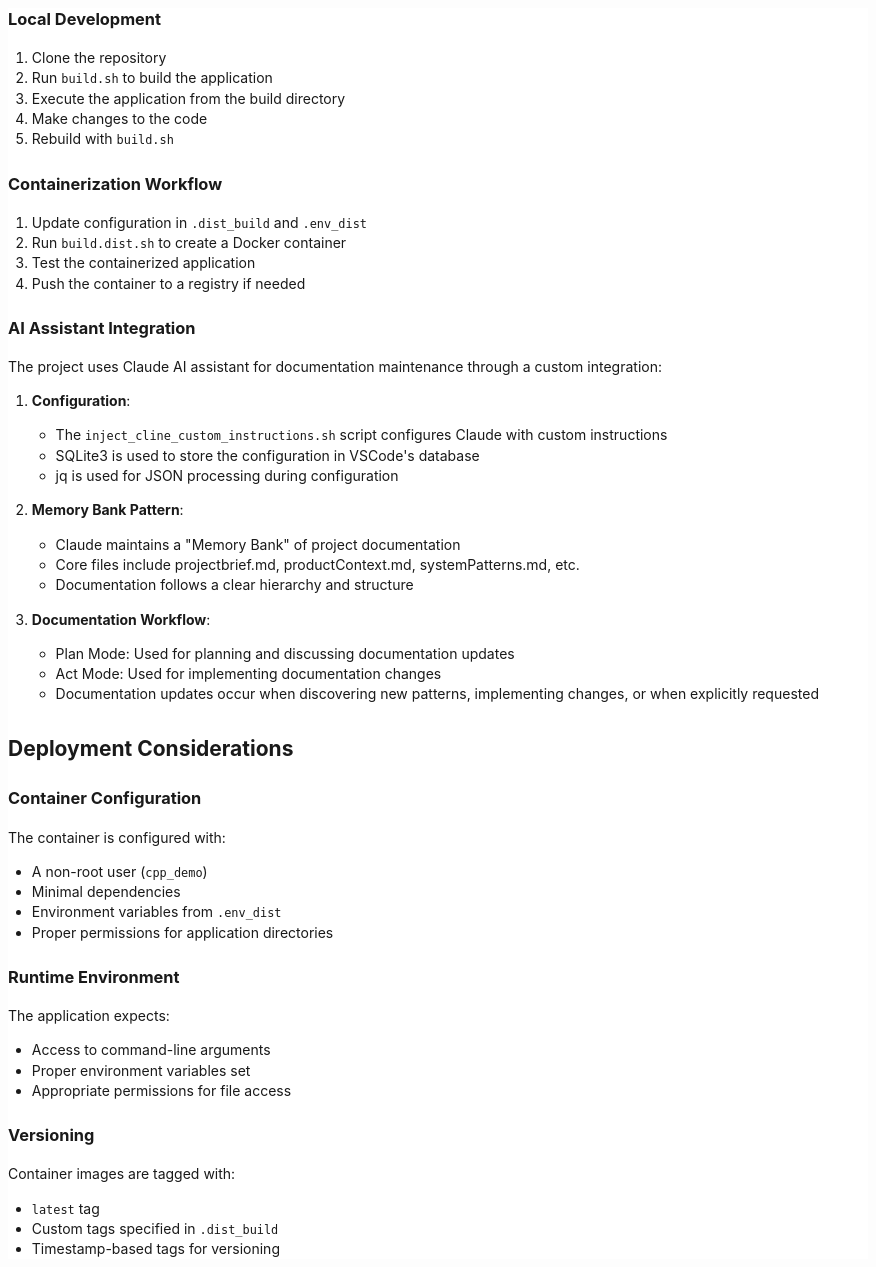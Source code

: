 ### Local Development

1. Clone the repository
2. Run `build.sh` to build the application
3. Execute the application from the build directory
4. Make changes to the code
5. Rebuild with `build.sh`

### Containerization Workflow

1. Update configuration in `.dist_build` and `.env_dist`
2. Run `build.dist.sh` to create a Docker container
3. Test the containerized application
4. Push the container to a registry if needed

### AI Assistant Integration

The project uses Claude AI assistant for documentation maintenance through a custom integration:

1. **Configuration**:
   - The `inject_cline_custom_instructions.sh` script configures Claude with custom instructions
   - SQLite3 is used to store the configuration in VSCode's database
   - jq is used for JSON processing during configuration

2. **Memory Bank Pattern**:
   - Claude maintains a "Memory Bank" of project documentation
   - Core files include projectbrief.md, productContext.md, systemPatterns.md, etc.
   - Documentation follows a clear hierarchy and structure

3. **Documentation Workflow**:
   - Plan Mode: Used for planning and discussing documentation updates
   - Act Mode: Used for implementing documentation changes
   - Documentation updates occur when discovering new patterns, implementing changes, or when explicitly requested

## Deployment Considerations

### Container Configuration

The container is configured with:
- A non-root user (`cpp_demo`)
- Minimal dependencies
- Environment variables from `.env_dist`
- Proper permissions for application directories

### Runtime Environment

The application expects:
- Access to command-line arguments
- Proper environment variables set
- Appropriate permissions for file access

### Versioning

Container images are tagged with:
- `latest` tag
- Custom tags specified in `.dist_build`
- Timestamp-based tags for versioning
